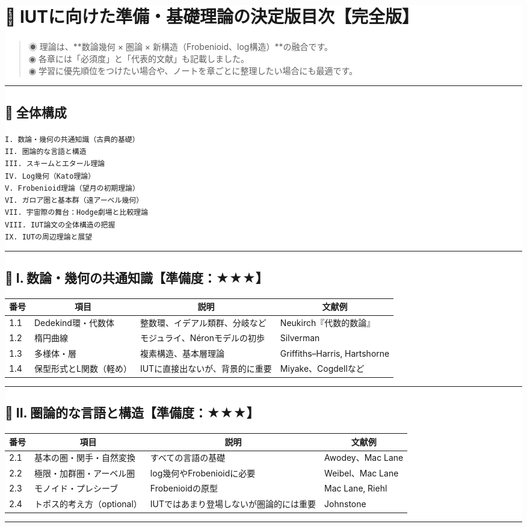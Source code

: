 
# 🌌 IUTに向けた準備・基礎理論の決定版目次【完全版】

> ◉ 理論は、**数論幾何 × 圏論 × 新構造（Frobenioid、log構造）**の融合です。  
> ◉ 各章には「必須度」と「代表的文献」も記載しました。  
> ◉ 学習に優先順位をつけたい場合や、ノートを章ごとに整理したい場合にも最適です。

---

## 🧭 全体構成

```
I. 数論・幾何の共通知識（古典的基礎）
II. 圏論的な言語と構造
III. スキームとエタール理論
IV. Log幾何（Kato理論）
V. Frobenioid理論（望月の初期理論）
VI. ガロア圏と基本群（遠アーベル幾何）
VII. 宇宙際の舞台：Hodge劇場と比較理論
VIII. IUT論文の全体構造の把握
IX. IUTの周辺理論と展望
```

---

## 🔹 I. 数論・幾何の共通知識【準備度：★★★】

| 番号 | 項目 | 説明 | 文献例 |
|------|------|------|--------|
| 1.1 | Dedekind環・代数体 | 整数環、イデアル類群、分岐など | Neukirch『代数的数論』 |
| 1.2 | 楕円曲線 | モジュライ、Néronモデルの初歩 | Silverman |
| 1.3 | 多様体・層 | 複素構造、基本層理論 | Griffiths–Harris, Hartshorne |
| 1.4 | 保型形式とL関数（軽め） | IUTに直接出ないが、背景的に重要 | Miyake、Cogdellなど |

---

## 🔹 II. 圏論的な言語と構造【準備度：★★★】

| 番号 | 項目 | 説明 | 文献例 |
|------|------|------|--------|
| 2.1 | 基本の圏・関手・自然変換 | すべての言語の基礎 | Awodey、Mac Lane |
| 2.2 | 極限・加群圏・アーベル圏 | log幾何やFrobenioidに必要 | Weibel、Mac Lane |
| 2.3 | モノイド・プレシーブ | Frobenioidの原型 | Mac Lane, Riehl |
| 2.4 | トポス的考え方（optional） | IUTではあまり登場しないが圏論的には重要 | Johnstone |

---
